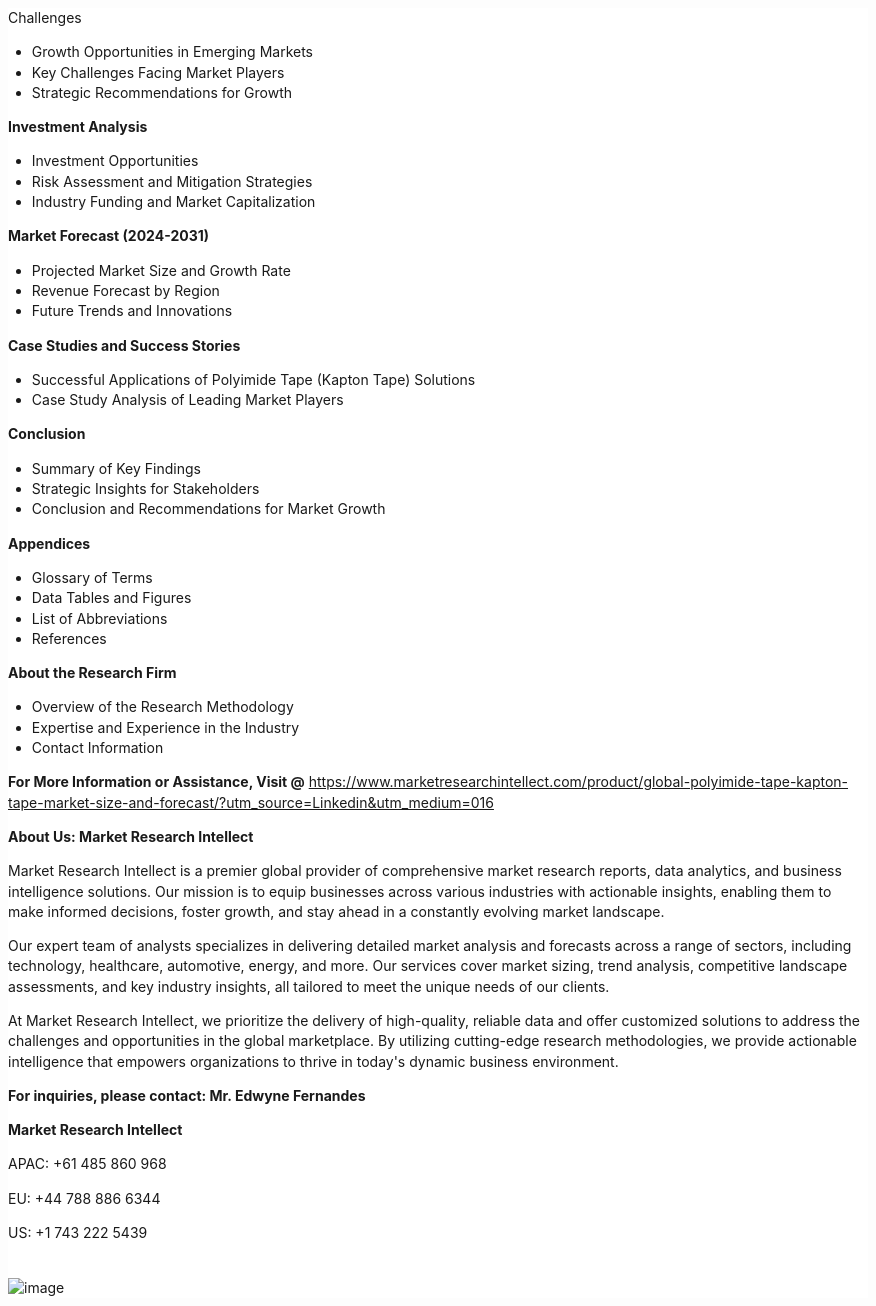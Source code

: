 Challenges</strong></p><ul><li>Growth Opportunities in Emerging Markets</li><li>Key Challenges Facing Market Players</li><li>Strategic Recommendations for Growth</li></ul><p><strong>Investment Analysis</strong></p><ul><li>Investment Opportunities</li><li>Risk Assessment and Mitigation Strategies</li><li>Industry Funding and Market Capitalization</li></ul><p><strong>Market Forecast (2024-2031)</strong></p><ul><li>Projected Market Size and Growth Rate</li><li>Revenue Forecast by Region</li><li>Future Trends and Innovations</li></ul><p><strong>Case Studies and Success Stories</strong></p><ul><li>Successful Applications of Polyimide Tape (Kapton Tape) Solutions</li><li>Case Study Analysis of Leading Market Players</li></ul><p><strong>Conclusion</strong></p><ul><li>Summary of Key Findings</li><li>Strategic Insights for Stakeholders</li><li>Conclusion and Recommendations for Market Growth</li></ul><p><strong>Appendices</strong></p><ul><li>Glossary of Terms</li><li>Data Tables and Figures</li><li>List of Abbreviations</li><li>References</li></ul><p><strong>About the Research Firm</strong></p><ul><li>Overview of the Research Methodology</li><li>Expertise and Experience in the Industry</li><li>Contact Information</li></ul></div><div class="article-main__content" data-test-id="publishing-text-block"><p><span class="font-[700]"><strong>For More Information or Assistance, Visit @</strong>&nbsp;<a href="https://www.marketresearchintellect.com/product/global-polyimide-tape-kapton-tape-market-size-and-forecast/?utm_source=Linkedin&utm_medium=016">https://www.marketresearchintellect.com/product/global-polyimide-tape-kapton-tape-market-size-and-forecast/?utm_source=Linkedin&utm_medium=016</a></span></p><p><strong>About Us: Market Research Intellect</strong></p><p>Market Research Intellect is a premier global provider of comprehensive market research reports, data analytics, and business intelligence solutions. Our mission is to equip businesses across various industries with actionable insights, enabling them to make informed decisions, foster growth, and stay ahead in a constantly evolving market landscape.</p><p>Our expert team of analysts specializes in delivering detailed market analysis and forecasts across a range of sectors, including technology, healthcare, automotive, energy, and more. Our services cover market sizing, trend analysis, competitive landscape assessments, and key industry insights, all tailored to meet the unique needs of our clients.</p><p>At Market Research Intellect, we prioritize the delivery of high-quality, reliable data and offer customized solutions to address the challenges and opportunities in the global marketplace. By utilizing cutting-edge research methodologies, we provide actionable intelligence that empowers organizations to thrive in today's dynamic business environment.</p><p><strong>For inquiries, please contact: Mr. Edwyne Fernandes</strong></p><p><strong>Market Research Intellect</strong></p><p>APAC: +61 485 860 968</p><p>EU: +44 788 886 6344</p><p>US: +1 743 222 5439</p></div><div class="article-main__content" data-test-id="publishing-text-block">&nbsp;</div>
![image](https://github.com/user-attachments/assets/3204935c-4648-4914-9773-235d6f54ce81)
